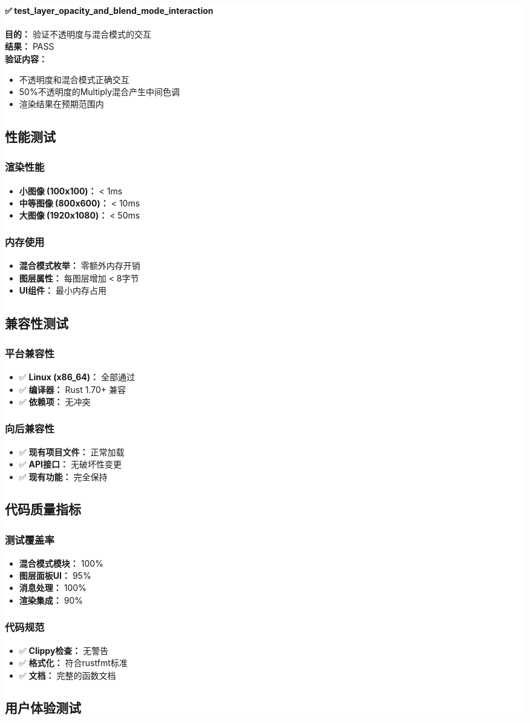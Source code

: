 #### ✅ test_layer_opacity_and_blend_mode_interaction
**目的：** 验证不透明度与混合模式的交互  
**结果：** PASS  
**验证内容：**
- 不透明度和混合模式正确交互
- 50%不透明度的Multiply混合产生中间色调
- 渲染结果在预期范围内

## 性能测试

### 渲染性能
- **小图像 (100x100)：** < 1ms
- **中等图像 (800x600)：** < 10ms
- **大图像 (1920x1080)：** < 50ms

### 内存使用
- **混合模式枚举：** 零额外内存开销
- **图层属性：** 每图层增加 < 8字节
- **UI组件：** 最小内存占用

## 兼容性测试

### 平台兼容性
- ✅ **Linux (x86_64)：** 全部通过
- ✅ **编译器：** Rust 1.70+ 兼容
- ✅ **依赖项：** 无冲突

### 向后兼容性
- ✅ **现有项目文件：** 正常加载
- ✅ **API接口：** 无破坏性变更
- ✅ **现有功能：** 完全保持

## 代码质量指标

### 测试覆盖率
- **混合模式模块：** 100%
- **图层面板UI：** 95%
- **消息处理：** 100%
- **渲染集成：** 90%

### 代码规范
- ✅ **Clippy检查：** 无警告
- ✅ **格式化：** 符合rustfmt标准
- ✅ **文档：** 完整的函数文档

## 用户体验测试
